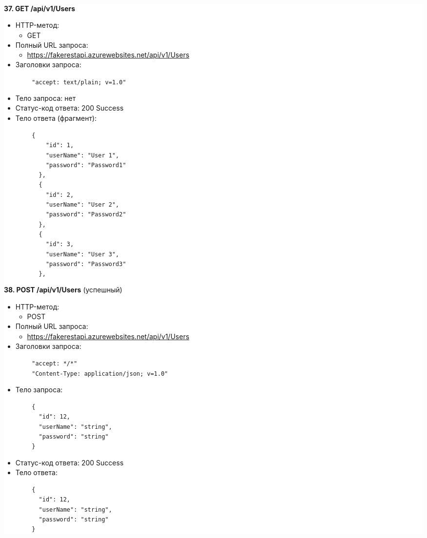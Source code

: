 **37. GET /api​/v1​/Users**   

- HTTP-метод: 
   - GET  
- Полный URL запроса: 
   - https://fakerestapi.azurewebsites.net/api/v1/Users
- Заголовки запроса:
```
		"accept: text/plain; v=1.0"
```
- Тело запроса: нет
- Статус-код ответа: 200 Success
- Тело ответа (фрагмент): 
```
		{
		    "id": 1,
		    "userName": "User 1",
		    "password": "Password1"
		  },
		  {
		    "id": 2,
		    "userName": "User 2",
		    "password": "Password2"
		  },
		  {
		    "id": 3,
		    "userName": "User 3",
		    "password": "Password3"
		  },
```
**38. POST /api​/v1​/Users** (успешный)

- HTTP-метод: 
   - POST
- Полный URL запроса:  
   - https://fakerestapi.azurewebsites.net/api/v1/Users
- Заголовки запроса: 
```
		"accept: */*" 
        "Content-Type: application/json; v=1.0"
```
- Тело запроса:
```
		{
		  "id": 12,
		  "userName": "string",
		  "password": "string"
		}
```
- Статус-код ответа: 200 Success
- Тело ответа:  
```
		{
		  "id": 12,
		  "userName": "string",
		  "password": "string"
		}
```
